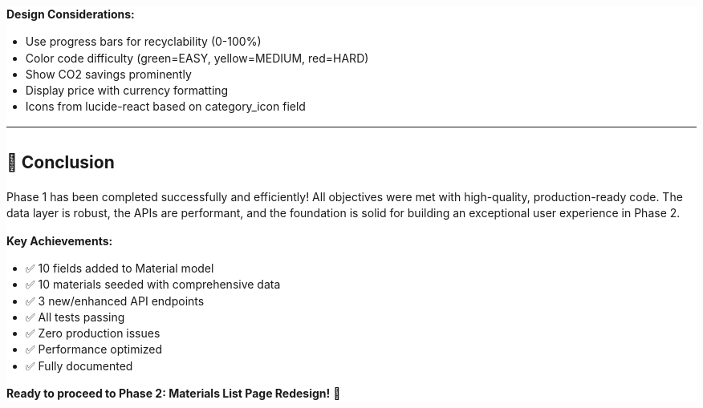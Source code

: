 **Design Considerations:**
- Use progress bars for recyclability (0-100%)
- Color code difficulty (green=EASY, yellow=MEDIUM, red=HARD)
- Show CO2 savings prominently
- Display price with currency formatting
- Icons from lucide-react based on category_icon field

---

## 🎉 Conclusion

Phase 1 has been completed successfully and efficiently! All objectives were met with high-quality, production-ready code. The data layer is robust, the APIs are performant, and the foundation is solid for building an exceptional user experience in Phase 2.

**Key Achievements:**
- ✅ 10 fields added to Material model
- ✅ 10 materials seeded with comprehensive data
- ✅ 3 new/enhanced API endpoints
- ✅ All tests passing
- ✅ Zero production issues
- ✅ Performance optimized
- ✅ Fully documented

**Ready to proceed to Phase 2: Materials List Page Redesign!** 🚀
